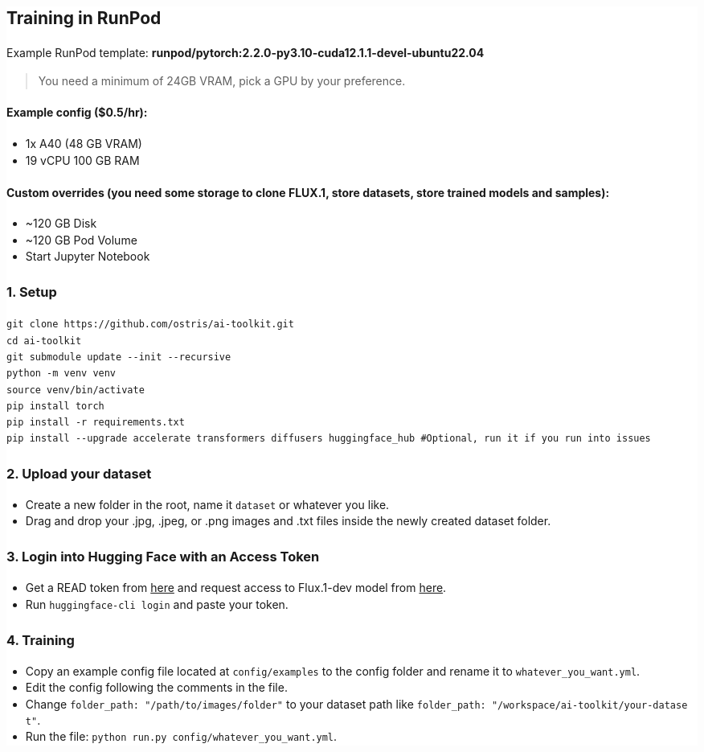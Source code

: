 ## Training in RunPod

Example RunPod template: **runpod/pytorch:2.2.0-py3.10-cuda12.1.1-devel-ubuntu22.04**

> You need a minimum of 24GB VRAM, pick a GPU by your preference.

#### Example config ($0.5/hr):

- 1x A40 (48 GB VRAM)
- 19 vCPU 100 GB RAM

#### Custom overrides (you need some storage to clone FLUX.1, store datasets, store trained models and samples):

- ~120 GB Disk
- ~120 GB Pod Volume
- Start Jupyter Notebook

### 1\. Setup

```
git clone https://github.com/ostris/ai-toolkit.git
cd ai-toolkit
git submodule update --init --recursive
python -m venv venv
source venv/bin/activate
pip install torch
pip install -r requirements.txt
pip install --upgrade accelerate transformers diffusers huggingface_hub #Optional, run it if you run into issues
```

### 2\. Upload your dataset

- Create a new folder in the root, name it `dataset` or whatever you like.
- Drag and drop your .jpg, .jpeg, or .png images and .txt files inside the newly created dataset folder.

### 3\. Login into Hugging Face with an Access Token

- Get a READ token from [here](https://huggingface.co/settings/tokens) and request access to Flux.1-dev model from [here](https://huggingface.co/black-forest-labs/FLUX.1-dev).
- Run `huggingface-cli login` and paste your token.

### 4\. Training

- Copy an example config file located at `config/examples` to the config folder and rename it to `whatever_you_want.yml`.
- Edit the config following the comments in the file.
- Change `folder_path: "/path/to/images/folder"` to your dataset path like `folder_path: "/workspace/ai-toolkit/your-dataset"`.
- Run the file: `python run.py config/whatever_you_want.yml`.
